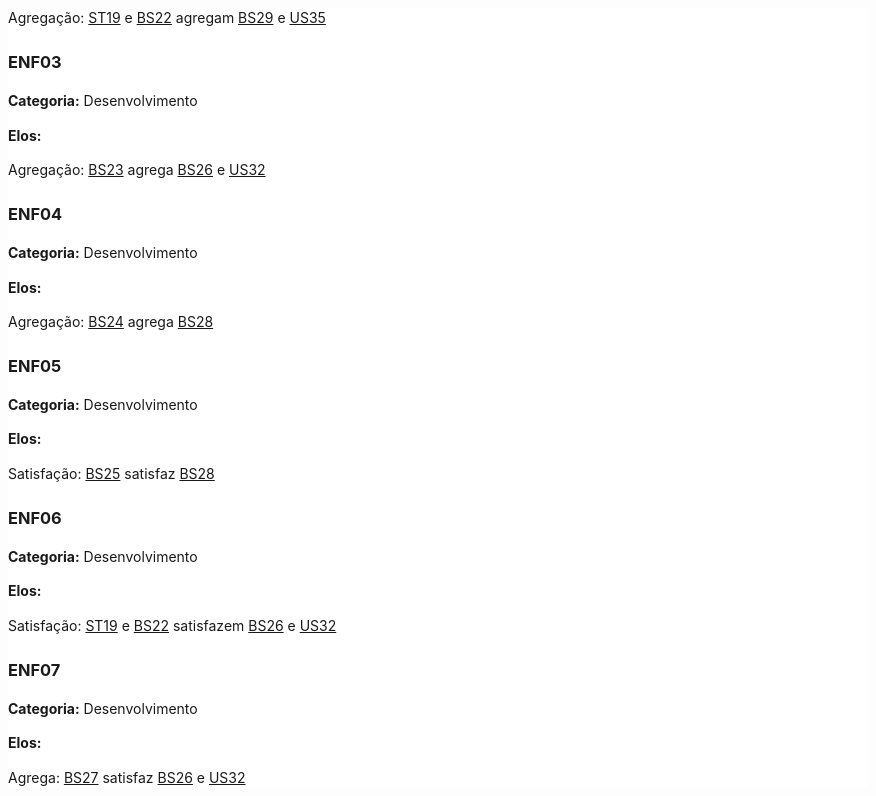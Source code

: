 Agregação: [ST19](https://requisitos-de-software.github.io/2022.1-TikTok/brainstorm/#52-requisitos-nao-funcionais) e [BS22](https://requisitos-de-software.github.io/2022.1-TikTok/brainstorm/#52-requisitos-nao-funcionais) agregam [BS29](https://requisitos-de-software.github.io/2022.1-TikTok/brainstorm/#52-requisitos-nao-funcionais) e [US35](https://requisitos-de-software.github.io/2022.1-TikTok/userStories/#4-historia-de-usuario)

### ENF03
**Categoria:** Desenvolvimento

**Elos:**

Agregação: [BS23](https://requisitos-de-software.github.io/2022.1-TikTok/brainstorm/#52-requisitos-nao-funcionais) agrega [BS26](https://requisitos-de-software.github.io/2022.1-TikTok/brainstorm/#52-requisitos-nao-funcionais) e [US32](https://requisitos-de-software.github.io/2022.1-TikTok/userStories/#4-historia-de-usuario)

### ENF04
**Categoria:** Desenvolvimento

**Elos:**

Agregação: [BS24](https://requisitos-de-software.github.io/2022.1-TikTok/brainstorm/#52-requisitos-nao-funcionais) agrega [BS28](https://requisitos-de-software.github.io/2022.1-TikTok/brainstorm/#52-requisitos-nao-funcionais)

### ENF05
**Categoria:** Desenvolvimento

**Elos:**

Satisfação: [BS25](https://requisitos-de-software.github.io/2022.1-TikTok/brainstorm/#52-requisitos-nao-funcionais) satisfaz [BS28](https://requisitos-de-software.github.io/2022.1-TikTok/brainstorm/#52-requisitos-nao-funcionais)


### ENF06
**Categoria:** Desenvolvimento

**Elos:**

Satisfação: [ST19](https://requisitos-de-software.github.io/2022.1-TikTok/brainstorm/#52-requisitos-nao-funcionais) e [BS22](https://requisitos-de-software.github.io/2022.1-TikTok/brainstorm/#52-requisitos-nao-funcionais) satisfazem [BS26](https://requisitos-de-software.github.io/2022.1-TikTok/brainstorm/#52-requisitos-nao-funcionais) e [US32](https://requisitos-de-software.github.io/2022.1-TikTok/userStories/#4-historia-de-usuario)

### ENF07
**Categoria:** Desenvolvimento

**Elos:**

Agrega: [BS27](https://requisitos-de-software.github.io/2022.1-TikTok/brainstorm/#52-requisitos-nao-funcionais) satisfaz [BS26](https://requisitos-de-software.github.io/2022.1-TikTok/brainstorm/#52-requisitos-nao-funcionais) e [US32](https://requisitos-de-software.github.io/2022.1-TikTok/userStories/#4-historia-de-usuario)
